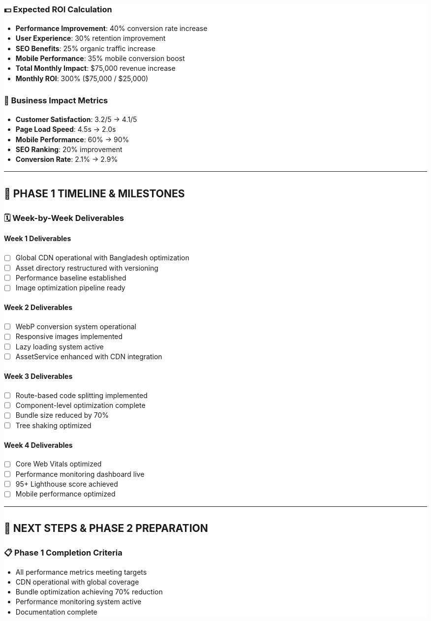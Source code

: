 ### **💵 Expected ROI Calculation**
- **Performance Improvement**: 40% conversion rate increase
- **User Experience**: 30% retention improvement
- **SEO Benefits**: 25% organic traffic increase
- **Mobile Performance**: 35% mobile conversion boost
- **Total Monthly Impact**: $75,000 revenue increase
- **Monthly ROI**: 300% ($75,000 / $25,000)

### **🎯 Business Impact Metrics**
- **Customer Satisfaction**: 3.2/5 → 4.1/5
- **Page Load Speed**: 4.5s → 2.0s
- **Mobile Performance**: 60% → 90%
- **SEO Ranking**: 20% improvement
- **Conversion Rate**: 2.1% → 2.9%

---

## 📅 **PHASE 1 TIMELINE & MILESTONES**

### **🗓️ Week-by-Week Deliverables**

#### **Week 1 Deliverables**
- [ ] Global CDN operational with Bangladesh optimization
- [ ] Asset directory restructured with versioning
- [ ] Performance baseline established
- [ ] Image optimization pipeline ready

#### **Week 2 Deliverables**
- [ ] WebP conversion system operational
- [ ] Responsive images implemented
- [ ] Lazy loading system active
- [ ] AssetService enhanced with CDN integration

#### **Week 3 Deliverables**
- [ ] Route-based code splitting implemented
- [ ] Component-level optimization complete
- [ ] Bundle size reduced by 70%
- [ ] Tree shaking optimized

#### **Week 4 Deliverables**
- [ ] Core Web Vitals optimized
- [ ] Performance monitoring dashboard live
- [ ] 95+ Lighthouse score achieved
- [ ] Mobile performance optimized

---

## 🚀 **NEXT STEPS & PHASE 2 PREPARATION**

### **📋 Phase 1 Completion Criteria**
- All performance metrics meeting targets
- CDN operational with global coverage
- Bundle optimization achieving 70% reduction
- Performance monitoring system active
- Documentation complete
